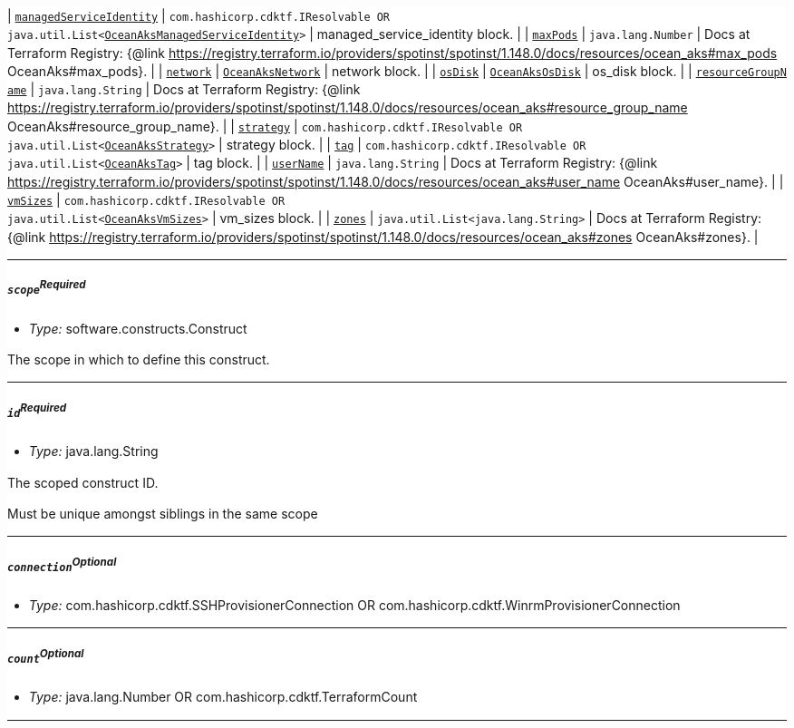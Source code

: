 | <code><a href="#@cdktf/provider-spotinst.oceanAks.OceanAks.Initializer.parameter.managedServiceIdentity">managedServiceIdentity</a></code> | <code>com.hashicorp.cdktf.IResolvable OR java.util.List<<a href="#@cdktf/provider-spotinst.oceanAks.OceanAksManagedServiceIdentity">OceanAksManagedServiceIdentity</a>></code> | managed_service_identity block. |
| <code><a href="#@cdktf/provider-spotinst.oceanAks.OceanAks.Initializer.parameter.maxPods">maxPods</a></code> | <code>java.lang.Number</code> | Docs at Terraform Registry: {@link https://registry.terraform.io/providers/spotinst/spotinst/1.148.0/docs/resources/ocean_aks#max_pods OceanAks#max_pods}. |
| <code><a href="#@cdktf/provider-spotinst.oceanAks.OceanAks.Initializer.parameter.network">network</a></code> | <code><a href="#@cdktf/provider-spotinst.oceanAks.OceanAksNetwork">OceanAksNetwork</a></code> | network block. |
| <code><a href="#@cdktf/provider-spotinst.oceanAks.OceanAks.Initializer.parameter.osDisk">osDisk</a></code> | <code><a href="#@cdktf/provider-spotinst.oceanAks.OceanAksOsDisk">OceanAksOsDisk</a></code> | os_disk block. |
| <code><a href="#@cdktf/provider-spotinst.oceanAks.OceanAks.Initializer.parameter.resourceGroupName">resourceGroupName</a></code> | <code>java.lang.String</code> | Docs at Terraform Registry: {@link https://registry.terraform.io/providers/spotinst/spotinst/1.148.0/docs/resources/ocean_aks#resource_group_name OceanAks#resource_group_name}. |
| <code><a href="#@cdktf/provider-spotinst.oceanAks.OceanAks.Initializer.parameter.strategy">strategy</a></code> | <code>com.hashicorp.cdktf.IResolvable OR java.util.List<<a href="#@cdktf/provider-spotinst.oceanAks.OceanAksStrategy">OceanAksStrategy</a>></code> | strategy block. |
| <code><a href="#@cdktf/provider-spotinst.oceanAks.OceanAks.Initializer.parameter.tag">tag</a></code> | <code>com.hashicorp.cdktf.IResolvable OR java.util.List<<a href="#@cdktf/provider-spotinst.oceanAks.OceanAksTag">OceanAksTag</a>></code> | tag block. |
| <code><a href="#@cdktf/provider-spotinst.oceanAks.OceanAks.Initializer.parameter.userName">userName</a></code> | <code>java.lang.String</code> | Docs at Terraform Registry: {@link https://registry.terraform.io/providers/spotinst/spotinst/1.148.0/docs/resources/ocean_aks#user_name OceanAks#user_name}. |
| <code><a href="#@cdktf/provider-spotinst.oceanAks.OceanAks.Initializer.parameter.vmSizes">vmSizes</a></code> | <code>com.hashicorp.cdktf.IResolvable OR java.util.List<<a href="#@cdktf/provider-spotinst.oceanAks.OceanAksVmSizes">OceanAksVmSizes</a>></code> | vm_sizes block. |
| <code><a href="#@cdktf/provider-spotinst.oceanAks.OceanAks.Initializer.parameter.zones">zones</a></code> | <code>java.util.List<java.lang.String></code> | Docs at Terraform Registry: {@link https://registry.terraform.io/providers/spotinst/spotinst/1.148.0/docs/resources/ocean_aks#zones OceanAks#zones}. |

---

##### `scope`<sup>Required</sup> <a name="scope" id="@cdktf/provider-spotinst.oceanAks.OceanAks.Initializer.parameter.scope"></a>

- *Type:* software.constructs.Construct

The scope in which to define this construct.

---

##### `id`<sup>Required</sup> <a name="id" id="@cdktf/provider-spotinst.oceanAks.OceanAks.Initializer.parameter.id"></a>

- *Type:* java.lang.String

The scoped construct ID.

Must be unique amongst siblings in the same scope

---

##### `connection`<sup>Optional</sup> <a name="connection" id="@cdktf/provider-spotinst.oceanAks.OceanAks.Initializer.parameter.connection"></a>

- *Type:* com.hashicorp.cdktf.SSHProvisionerConnection OR com.hashicorp.cdktf.WinrmProvisionerConnection

---

##### `count`<sup>Optional</sup> <a name="count" id="@cdktf/provider-spotinst.oceanAks.OceanAks.Initializer.parameter.count"></a>

- *Type:* java.lang.Number OR com.hashicorp.cdktf.TerraformCount

---